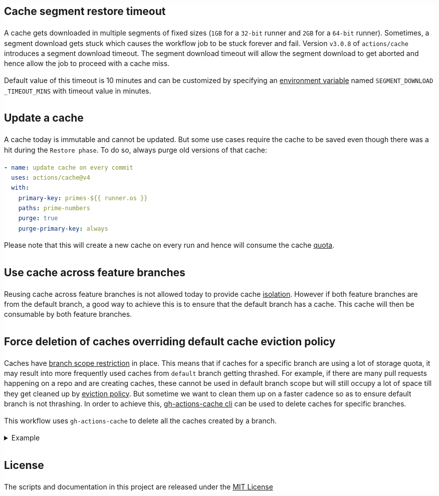 ## Cache segment restore timeout

A cache gets downloaded in multiple segments of fixed sizes (`1GB` for a `32-bit` runner and `2GB` for a `64-bit` runner). Sometimes, a segment download gets stuck which causes the workflow job to be stuck forever and fail. Version `v3.0.8` of `actions/cache` introduces a segment download timeout. The segment download timeout will allow the segment download to get aborted and hence allow the job to proceed with a cache miss.

Default value of this timeout is 10 minutes and can be customized by specifying an [environment variable](https://docs.github.com/en/actions/learn-github-actions/environment-variables) named `SEGMENT_DOWNLOAD_TIMEOUT_MINS` with timeout value in minutes.

## Update a cache

A cache today is immutable and cannot be updated. But some use cases require the cache to be saved even though there was a hit during the `Restore phase`. To do so, always purge old versions of that cache:

```yaml
- name: update cache on every commit
  uses: actions/cache@v4
  with:
    primary-key: primes-${{ runner.os }}
    paths: prime-numbers
    purge: true
    purge-primary-key: always
```

Please note that this will create a new cache on every run and hence will consume the cache [quota](./README.md#cache-limits).

## Use cache across feature branches

Reusing cache across feature branches is not allowed today to provide cache [isolation](https://docs.github.com/en/actions/using-workflows/caching-dependencies-to-speed-up-workflows#restrictions-for-accessing-a-cache). However if both feature branches are from the default branch, a good way to achieve this is to ensure that the default branch has a cache. This cache will then be consumable by both feature branches.

## Force deletion of caches overriding default cache eviction policy

Caches have [branch scope restriction](https://docs.github.com/en/actions/using-workflows/caching-dependencies-to-speed-up-workflows#restrictions-for-accessing-a-cache) in place. This means that if caches for a specific branch are using a lot of storage quota, it may result into more frequently used caches from `default` branch getting thrashed. For example, if there are many pull requests happening on a repo and are creating caches, these cannot be used in default branch scope but will still occupy a lot of space till they get cleaned up by [eviction policy](https://docs.github.com/en/actions/using-workflows/caching-dependencies-to-speed-up-workflows#usage-limits-and-eviction-policy). But sometime we want to clean them up on a faster cadence so as to ensure default branch is not thrashing. In order to achieve this, [gh-actions-cache cli](https://github.com/actions/gh-actions-cache/) can be used to delete caches for specific branches.

This workflow uses `gh-actions-cache` to delete all the caches created by a branch.

<details><summary>Example</summary></details>

## License

The scripts and documentation in this project are released under the [MIT License](LICENSE)
